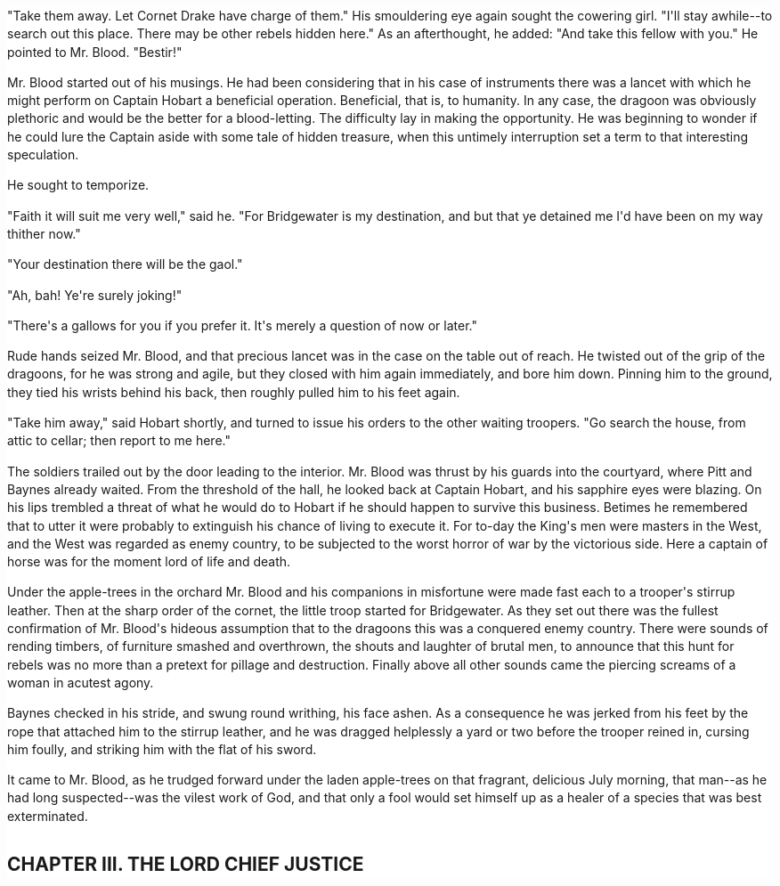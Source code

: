 "Take them away. Let Cornet Drake have charge of them." His smouldering eye again sought the cowering girl. "I'll stay awhile--to search out this place. There may be other rebels hidden here." As an afterthought, he added: "And take this fellow with you." He pointed to Mr. Blood. "Bestir!"

Mr. Blood started out of his musings. He had been considering that in his case of instruments there was a lancet with which he might perform on Captain Hobart a beneficial operation. Beneficial, that is, to humanity. In any case, the dragoon was obviously plethoric and would be the better for a blood-letting. The difficulty lay in making the opportunity. He was beginning to wonder if he could lure the Captain aside with some tale of hidden treasure, when this untimely interruption set a term to that interesting speculation.

He sought to temporize.

"Faith it will suit me very well," said he. "For Bridgewater is my destination, and but that ye detained me I'd have been on my way thither now."

"Your destination there will be the gaol."

"Ah, bah! Ye're surely joking!"

"There's a gallows for you if you prefer it. It's merely a question of now or later."

Rude hands seized Mr. Blood, and that precious lancet was in the case on the table out of reach. He twisted out of the grip of the dragoons, for he was strong and agile, but they closed with him again immediately, and bore him down. Pinning him to the ground, they tied his wrists behind his back, then roughly pulled him to his feet again.

"Take him away," said Hobart shortly, and turned to issue his orders to the other waiting troopers. "Go search the house, from attic to cellar; then report to me here."

The soldiers trailed out by the door leading to the interior. Mr. Blood was thrust by his guards into the courtyard, where Pitt and Baynes already waited. From the threshold of the hall, he looked back at Captain Hobart, and his sapphire eyes were blazing. On his lips trembled a threat of what he would do to Hobart if he should happen to survive this business. Betimes he remembered that to utter it were probably to extinguish his chance of living to execute it. For to-day the King's men were masters in the West, and the West was regarded as enemy country, to be subjected to the worst horror of war by the victorious side. Here a captain of horse was for the moment lord of life and death.

Under the apple-trees in the orchard Mr. Blood and his companions in misfortune were made fast each to a trooper's stirrup leather. Then at the sharp order of the cornet, the little troop started for Bridgewater. As they set out there was the fullest confirmation of Mr. Blood's hideous assumption that to the dragoons this was a conquered enemy country. There were sounds of rending timbers, of furniture smashed and overthrown, the shouts and laughter of brutal men, to announce that this hunt for rebels was no more than a pretext for pillage and destruction. Finally above all other sounds came the piercing screams of a woman in acutest agony.

Baynes checked in his stride, and swung round writhing, his face ashen. As a consequence he was jerked from his feet by the rope that attached him to the stirrup leather, and he was dragged helplessly a yard or two before the trooper reined in, cursing him foully, and striking him with the flat of his sword.

It came to Mr. Blood, as he trudged forward under the laden apple-trees on that fragrant, delicious July morning, that man--as he had long suspected--was the vilest work of God, and that only a fool would set himself up as a healer of a species that was best exterminated.


##  CHAPTER III. THE LORD CHIEF JUSTICE
